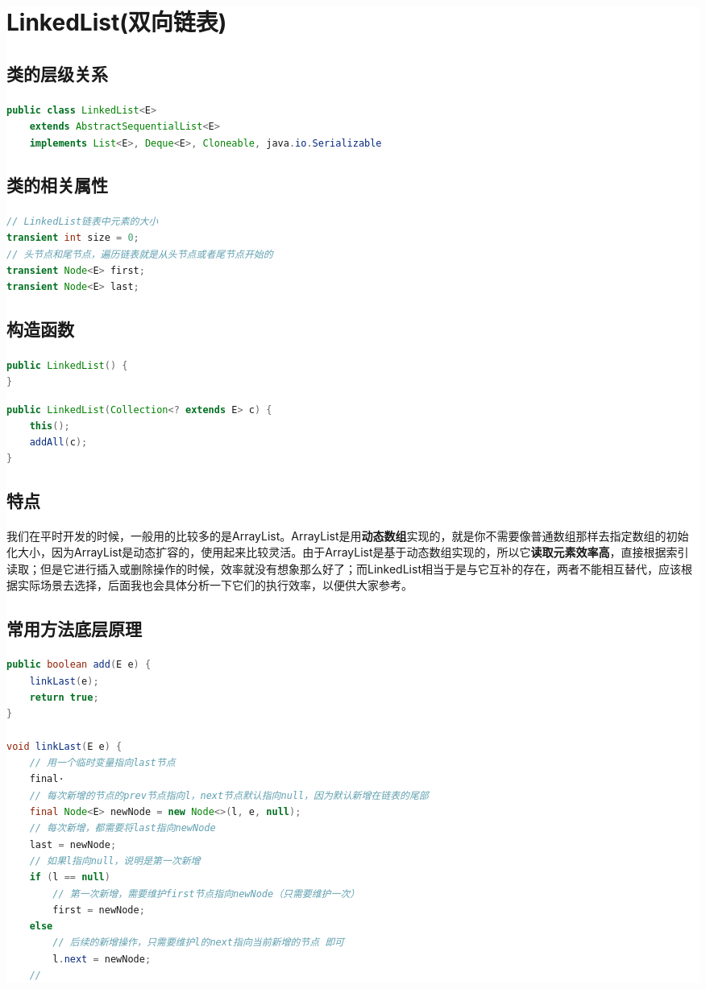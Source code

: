 #  LinkedList(双向链表)

## 类的层级关系

```java
public class LinkedList<E>
    extends AbstractSequentialList<E>
    implements List<E>, Deque<E>, Cloneable, java.io.Serializable
```

## 类的相关属性

```java
// LinkedList链表中元素的大小
transient int size = 0;
// 头节点和尾节点，遍历链表就是从头节点或者尾节点开始的
transient Node<E> first;
transient Node<E> last;
```

## 构造函数

```java
public LinkedList() {
}
```

```java
public LinkedList(Collection<? extends E> c) {
    this();
    addAll(c);
}
```

## 特点

​		我们在平时开发的时候，一般用的比较多的是ArrayList。ArrayList是用**动态数组**实现的，就是你不需要像普通数组那样去指定数组的初始化大小，因为ArrayList是动态扩容的，使用起来比较灵活。由于ArrayList是基于动态数组实现的，所以它**读取元素效率高**，直接根据索引读取；但是它进行插入或删除操作的时候，效率就没有想象那么好了；而LinkedList相当于是与它互补的存在，两者不能相互替代，应该根据实际场景去选择，后面我也会具体分析一下它们的执行效率，以便供大家参考。

## 常用方法底层原理

```java
public boolean add(E e) {
    linkLast(e);
    return true;
}

void linkLast(E e) {
    // 用一个临时变量指向last节点
    final·
    // 每次新增的节点的prev节点指向l，next节点默认指向null，因为默认新增在链表的尾部
    final Node<E> newNode = new Node<>(l, e, null);
    // 每次新增，都需要将last指向newNode
    last = newNode;
    // 如果l指向null，说明是第一次新增
    if (l == null)
        // 第一次新增，需要维护first节点指向newNode（只需要维护一次）
        first = newNode;
    else
        // 后续的新增操作，只需要维护l的next指向当前新增的节点 即可
        l.next = newNode;
    // 
```